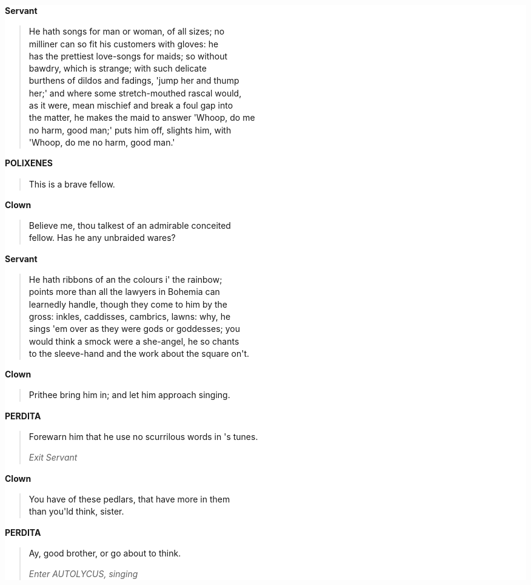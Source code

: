 <A NAME=speech40><b>Servant</b></a>
<blockquote>
<A NAME=221>He hath songs for man or woman, of all sizes; no</A><br>
<A NAME=222>milliner can so fit his customers with gloves: he</A><br>
<A NAME=223>has the prettiest love-songs for maids; so without</A><br>
<A NAME=224>bawdry, which is strange; with such delicate</A><br>
<A NAME=225>burthens of dildos and fadings, 'jump her and thump</A><br>
<A NAME=226>her;' and where some stretch-mouthed rascal would,</A><br>
<A NAME=227>as it were, mean mischief and break a foul gap into</A><br>
<A NAME=228>the matter, he makes the maid to answer 'Whoop, do me</A><br>
<A NAME=229>no harm, good man;' puts him off, slights him, with</A><br>
<A NAME=230>'Whoop, do me no harm, good man.'</A><br>
</blockquote>

<A NAME=speech41><b>POLIXENES</b></a>
<blockquote>
<A NAME=231>This is a brave fellow.</A><br>
</blockquote>

<A NAME=speech42><b>Clown</b></a>
<blockquote>
<A NAME=232>Believe me, thou talkest of an admirable conceited</A><br>
<A NAME=233>fellow. Has he any unbraided wares?</A><br>
</blockquote>

<A NAME=speech43><b>Servant</b></a>
<blockquote>
<A NAME=234>He hath ribbons of an the colours i' the rainbow;</A><br>
<A NAME=235>points more than all the lawyers in Bohemia can</A><br>
<A NAME=236>learnedly handle, though they come to him by the</A><br>
<A NAME=237>gross: inkles, caddisses, cambrics, lawns: why, he</A><br>
<A NAME=238>sings 'em over as they were gods or goddesses; you</A><br>
<A NAME=239>would think a smock were a she-angel, he so chants</A><br>
<A NAME=240>to the sleeve-hand and the work about the square on't.</A><br>
</blockquote>

<A NAME=speech44><b>Clown</b></a>
<blockquote>
<A NAME=241>Prithee bring him in; and let him approach singing.</A><br>
</blockquote>

<A NAME=speech45><b>PERDITA</b></a>
<blockquote>
<A NAME=242>Forewarn him that he use no scurrilous words in 's tunes.</A><br>
<p><i>Exit Servant</i></p>
</blockquote>

<A NAME=speech46><b>Clown</b></a>
<blockquote>
<A NAME=243>You have of these pedlars, that have more in them</A><br>
<A NAME=244>than you'ld think, sister.</A><br>
</blockquote>

<A NAME=speech47><b>PERDITA</b></a>
<blockquote>
<A NAME=245>Ay, good brother, or go about to think.</A><br>
<p><i>Enter AUTOLYCUS, singing</i></p>
</blockquote>
